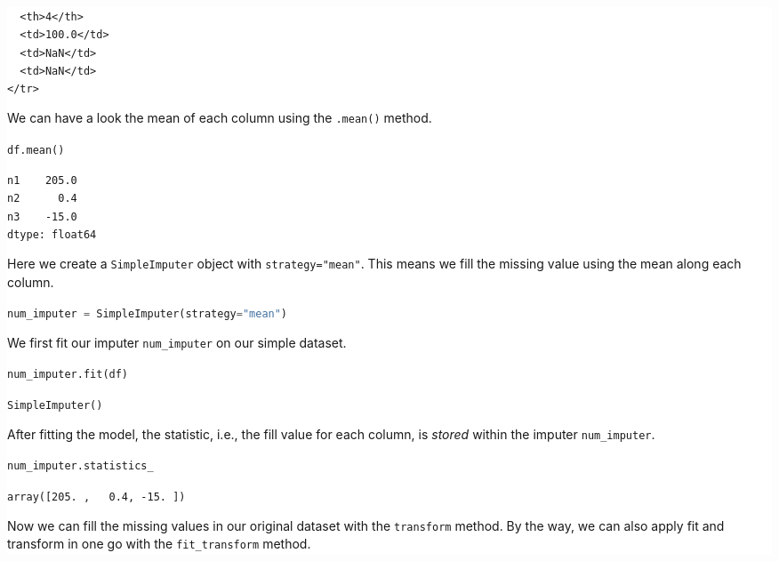       <th>4</th>
      <td>100.0</td>
      <td>NaN</td>
      <td>NaN</td>
    </tr>
  </tbody>
</table>
</div>



We can have a look the mean of each column using the `.mean()` method.


```python
df.mean()
```




    n1    205.0
    n2      0.4
    n3    -15.0
    dtype: float64



Here we create a `SimpleImputer` object with `strategy="mean"`. This means we fill the missing value using the mean along each column.


```python
num_imputer = SimpleImputer(strategy="mean")
```

We first fit our imputer `num_imputer` on our simple dataset.


```python
num_imputer.fit(df)
```




    SimpleImputer()



After fitting the model, the statistic, i.e., the fill value for each column, is *stored* within the imputer `num_imputer`.


```python
num_imputer.statistics_
```




    array([205. ,   0.4, -15. ])



Now we can fill the missing values in our original dataset with the `transform` method.
By the way, we can also apply fit and transform in one go with the `fit_transform` method.
